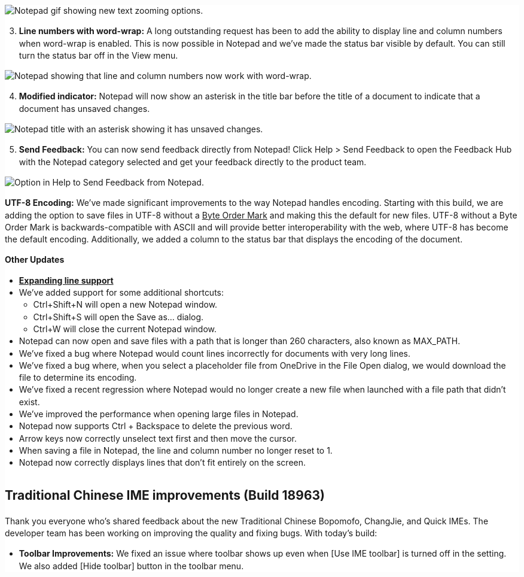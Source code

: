 ![Notepad gif showing new text zooming options.](images/18963-8.gif)

3. __Line numbers with word-wrap:__ A long outstanding request has been to add the ability to display line and column numbers when word-wrap is enabled. This is now possible in Notepad and we’ve made the status bar visible by default. You can still turn the status bar off in the View menu.

![Notepad showing that line and column numbers now work with word-wrap.](images/18963-9.gif)

4. __Modified indicator:__ Notepad will now show an asterisk in the title bar before the title of a document to indicate that a document has unsaved changes.

![Notepad title with an asterisk showing it has unsaved changes.](images/18963-6.png)

5. __Send Feedback:__ You can now send feedback directly from Notepad! Click Help > Send Feedback to open the Feedback Hub with the Notepad category selected and get your feedback directly to the product team.

![Option in Help to Send Feedback from Notepad.](images/18963-10.png)

__UTF-8 Encoding:__ We’ve made significant improvements to the way Notepad handles encoding. Starting with this build, we are adding the option to save files in UTF-8 without a [Byte Order Mark](https://en.wikipedia.org/wiki/Byte_order_mark) and making this the default for new files. UTF-8 without a Byte Order Mark is backwards-compatible with ASCII and will provide better interoperability with the web, where UTF-8 has become the default encoding. Additionally, we added a column to the status bar that displays the encoding of the document.

__Other Updates__

* __[Expanding line support](https://devblogs.microsoft.com/commandline/extended-eol-in-notepad/)__
* We’ve added support for some additional shortcuts:
  * Ctrl+Shift+N will open a new Notepad window.
  * Ctrl+Shift+S will open the Save as… dialog.
  * Ctrl+W will close the current Notepad window.
* Notepad can now open and save files with a path that is longer than 260 characters, also known as MAX_PATH.
* We’ve fixed a bug where Notepad would count lines incorrectly for documents with very long lines.
* We’ve fixed a bug where, when you select a placeholder file from OneDrive in the File Open dialog, we would download the file to determine its encoding.
* We’ve fixed a recent regression where Notepad would no longer create a new file when launched with a file path that didn’t exist.
* We’ve improved the performance when opening large files in Notepad.
* Notepad now supports Ctrl + Backspace to delete the previous word.
* Arrow keys now correctly unselect text first and then move the cursor.
* When saving a file in Notepad, the line and column number no longer reset to 1.
* Notepad now correctly displays lines that don’t fit entirely on the screen.

## Traditional Chinese IME improvements (Build 18963)
Thank you everyone who’s shared feedback about the new Traditional Chinese Bopomofo, ChangJie, and Quick IMEs. The developer team has been working on improving the quality and fixing bugs. With today’s build:

* __Toolbar Improvements:__ We fixed an issue where toolbar shows up even when [Use IME toolbar] is turned off in the setting. We also added [Hide toolbar] button in the toolbar menu.
